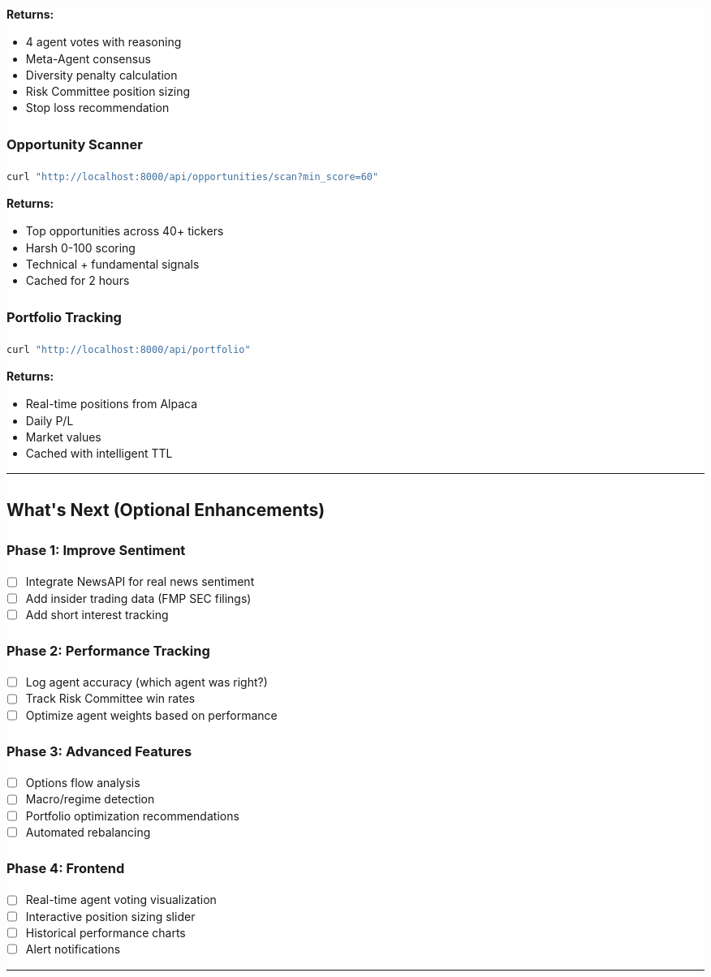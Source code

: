 **Returns:**
- 4 agent votes with reasoning
- Meta-Agent consensus
- Diversity penalty calculation
- Risk Committee position sizing
- Stop loss recommendation

### Opportunity Scanner
```bash
curl "http://localhost:8000/api/opportunities/scan?min_score=60"
```

**Returns:**
- Top opportunities across 40+ tickers
- Harsh 0-100 scoring
- Technical + fundamental signals
- Cached for 2 hours

### Portfolio Tracking
```bash
curl "http://localhost:8000/api/portfolio"
```

**Returns:**
- Real-time positions from Alpaca
- Daily P/L
- Market values
- Cached with intelligent TTL

---

## What's Next (Optional Enhancements)

### Phase 1: Improve Sentiment
- [ ] Integrate NewsAPI for real news sentiment
- [ ] Add insider trading data (FMP SEC filings)
- [ ] Add short interest tracking

### Phase 2: Performance Tracking
- [ ] Log agent accuracy (which agent was right?)
- [ ] Track Risk Committee win rates
- [ ] Optimize agent weights based on performance

### Phase 3: Advanced Features
- [ ] Options flow analysis
- [ ] Macro/regime detection
- [ ] Portfolio optimization recommendations
- [ ] Automated rebalancing

### Phase 4: Frontend
- [ ] Real-time agent voting visualization
- [ ] Interactive position sizing slider
- [ ] Historical performance charts
- [ ] Alert notifications

---